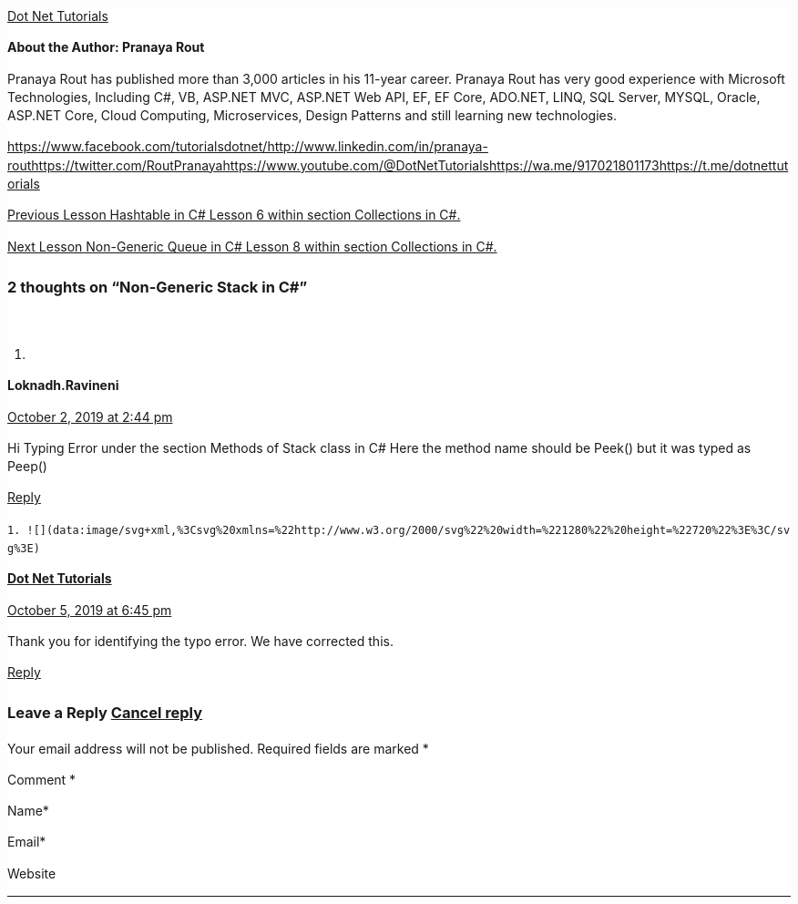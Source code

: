 [Dot Net Tutorials](https://dotnettutorials.net/pranaya-rout/)

**About the Author: Pranaya Rout**

Pranaya Rout has published more than 3,000 articles in his 11-year career. Pranaya Rout has very good experience with Microsoft Technologies, Including C#, VB, ASP.NET MVC, ASP.NET Web API, EF, EF Core, ADO.NET, LINQ, SQL Server, MYSQL, Oracle, ASP.NET Core, Cloud Computing, Microservices, Design Patterns and still learning new technologies.

https://www.facebook.com/tutorialsdotnet/http://www.linkedin.com/in/pranaya-routhttps://twitter.com/RoutPranayahttps://www.youtube.com/@DotNetTutorialshttps://wa.me/917021801173https://t.me/dotnettutorials

[Previous Lesson
Hashtable in C#
Lesson 6 within section Collections in C#.](https://dotnettutorials.net/lesson/hashtable-csharp/)

[Next Lesson
Non-Generic Queue in C#
Lesson 8 within section Collections in C#.](https://dotnettutorials.net/lesson/queue-collection-class-csharp/)

### 2 thoughts on “Non-Generic Stack in C#”

1. ![](data:image/svg+xml,%3Csvg%20xmlns=%22http://www.w3.org/2000/svg%22%20width=%2250%22%20height=%2250%22%3E%3C/svg%3E)

**Loknadh.Ravineni**

[October 2, 2019 at 2:44 pm](https://dotnettutorials.net/lesson/stack-collection-csharp/#comment-372)

Hi Typing Error under the section Methods of Stack class in C# Here the method name should be Peek() but it was typed as Peep()

[Reply](https://dotnettutorials.net/lesson/stack-collection-csharp//#comment-372)

    1. ![](data:image/svg+xml,%3Csvg%20xmlns=%22http://www.w3.org/2000/svg%22%20width=%221280%22%20height=%22720%22%3E%3C/svg%3E)

**[Dot Net Tutorials](https://dotnettutorials.net)**

[October 5, 2019 at 6:45 pm](https://dotnettutorials.net/lesson/stack-collection-csharp/#comment-378)

Thank you for identifying the typo error. We have corrected this.

[Reply](https://dotnettutorials.net/lesson/stack-collection-csharp//#comment-378)

### Leave a Reply [Cancel reply](/lesson/stack-collection-csharp/#respond)

Your email address will not be published. Required fields are marked \*

Comment \* 

Name\*

Email\*

Website

---